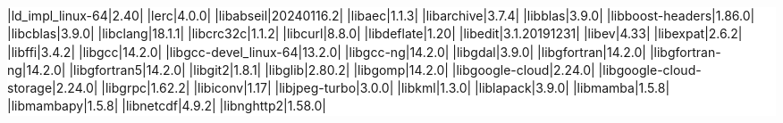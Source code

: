 |ld\_impl\_linux-64|2.40|
|lerc|4.0.0|
|libabseil|20240116.2|
|libaec|1.1.3|
|libarchive|3.7.4|
|libblas|3.9.0|
|libboost-headers|1.86.0|
|libcblas|3.9.0|
|libclang|18.1.1|
|libcrc32c|1.1.2|
|libcurl|8.8.0|
|libdeflate|1.20|
|libedit|3.1.20191231|
|libev|4.33|
|libexpat|2.6.2|
|libffi|3.4.2|
|libgcc|14.2.0|
|libgcc-devel\_linux-64|13.2.0|
|libgcc-ng|14.2.0|
|libgdal|3.9.0|
|libgfortran|14.2.0|
|libgfortran-ng|14.2.0|
|libgfortran5|14.2.0|
|libgit2|1.8.1|
|libglib|2.80.2|
|libgomp|14.2.0|
|libgoogle-cloud|2.24.0|
|libgoogle-cloud-storage|2.24.0|
|libgrpc|1.62.2|
|libiconv|1.17|
|libjpeg-turbo|3.0.0|
|libkml|1.3.0|
|liblapack|3.9.0|
|libmamba|1.5.8|
|libmambapy|1.5.8|
|libnetcdf|4.9.2|
|libnghttp2|1.58.0|